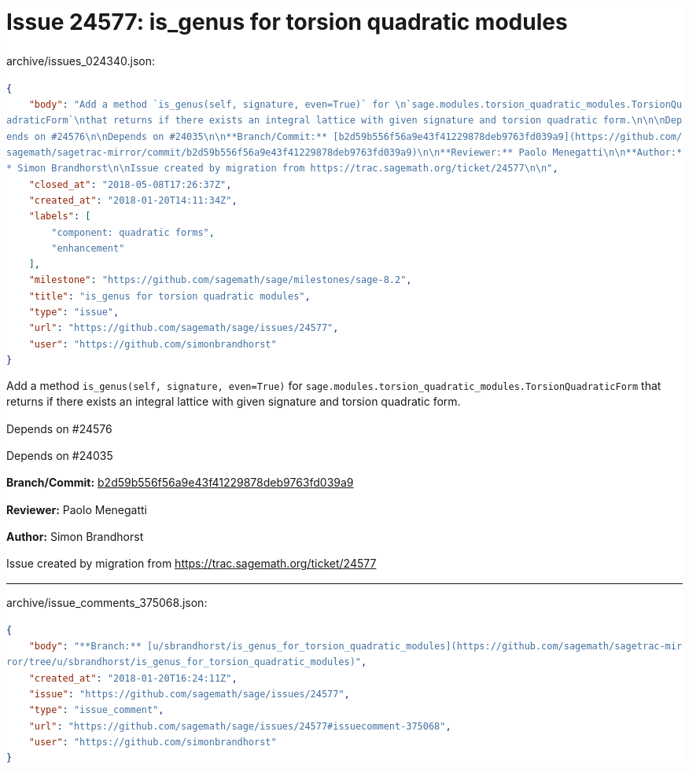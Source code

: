 # Issue 24577: is_genus for torsion quadratic modules

archive/issues_024340.json:
```json
{
    "body": "Add a method `is_genus(self, signature, even=True)` for \n`sage.modules.torsion_quadratic_modules.TorsionQuadraticForm`\nthat returns if there exists an integral lattice with given signature and torsion quadratic form.\n\n\nDepends on #24576\n\nDepends on #24035\n\n**Branch/Commit:** [b2d59b556f56a9e43f41229878deb9763fd039a9](https://github.com/sagemath/sagetrac-mirror/commit/b2d59b556f56a9e43f41229878deb9763fd039a9)\n\n**Reviewer:** Paolo Menegatti\n\n**Author:** Simon Brandhorst\n\nIssue created by migration from https://trac.sagemath.org/ticket/24577\n\n",
    "closed_at": "2018-05-08T17:26:37Z",
    "created_at": "2018-01-20T14:11:34Z",
    "labels": [
        "component: quadratic forms",
        "enhancement"
    ],
    "milestone": "https://github.com/sagemath/sage/milestones/sage-8.2",
    "title": "is_genus for torsion quadratic modules",
    "type": "issue",
    "url": "https://github.com/sagemath/sage/issues/24577",
    "user": "https://github.com/simonbrandhorst"
}
```
Add a method `is_genus(self, signature, even=True)` for 
`sage.modules.torsion_quadratic_modules.TorsionQuadraticForm`
that returns if there exists an integral lattice with given signature and torsion quadratic form.


Depends on #24576

Depends on #24035

**Branch/Commit:** [b2d59b556f56a9e43f41229878deb9763fd039a9](https://github.com/sagemath/sagetrac-mirror/commit/b2d59b556f56a9e43f41229878deb9763fd039a9)

**Reviewer:** Paolo Menegatti

**Author:** Simon Brandhorst

Issue created by migration from https://trac.sagemath.org/ticket/24577





---

archive/issue_comments_375068.json:
```json
{
    "body": "**Branch:** [u/sbrandhorst/is_genus_for_torsion_quadratic_modules](https://github.com/sagemath/sagetrac-mirror/tree/u/sbrandhorst/is_genus_for_torsion_quadratic_modules)",
    "created_at": "2018-01-20T16:24:11Z",
    "issue": "https://github.com/sagemath/sage/issues/24577",
    "type": "issue_comment",
    "url": "https://github.com/sagemath/sage/issues/24577#issuecomment-375068",
    "user": "https://github.com/simonbrandhorst"
}
```
